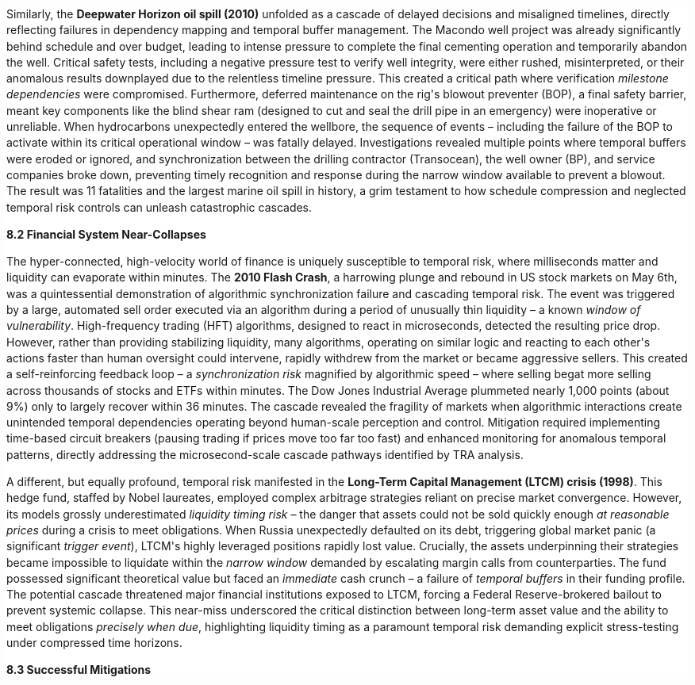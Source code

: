 Similarly, the **Deepwater Horizon oil spill (2010)** unfolded as a cascade of delayed decisions and misaligned timelines, directly reflecting failures in dependency mapping and temporal buffer management. The Macondo well project was already significantly behind schedule and over budget, leading to intense pressure to complete the final cementing operation and temporarily abandon the well. Critical safety tests, including a negative pressure test to verify well integrity, were either rushed, misinterpreted, or their anomalous results downplayed due to the relentless timeline pressure. This created a critical path where verification *milestone dependencies* were compromised. Furthermore, deferred maintenance on the rig's blowout preventer (BOP), a final safety barrier, meant key components like the blind shear ram (designed to cut and seal the drill pipe in an emergency) were inoperative or unreliable. When hydrocarbons unexpectedly entered the wellbore, the sequence of events – including the failure of the BOP to activate within its critical operational window – was fatally delayed. Investigations revealed multiple points where temporal buffers were eroded or ignored, and synchronization between the drilling contractor (Transocean), the well owner (BP), and service companies broke down, preventing timely recognition and response during the narrow window available to prevent a blowout. The result was 11 fatalities and the largest marine oil spill in history, a grim testament to how schedule compression and neglected temporal risk controls can unleash catastrophic cascades.

**8.2 Financial System Near-Collapses**

The hyper-connected, high-velocity world of finance is uniquely susceptible to temporal risk, where milliseconds matter and liquidity can evaporate within minutes. The **2010 Flash Crash**, a harrowing plunge and rebound in US stock markets on May 6th, was a quintessential demonstration of algorithmic synchronization failure and cascading temporal risk. The event was triggered by a large, automated sell order executed via an algorithm during a period of unusually thin liquidity – a known *window of vulnerability*. High-frequency trading (HFT) algorithms, designed to react in microseconds, detected the resulting price drop. However, rather than providing stabilizing liquidity, many algorithms, operating on similar logic and reacting to each other's actions faster than human oversight could intervene, rapidly withdrew from the market or became aggressive sellers. This created a self-reinforcing feedback loop – a *synchronization risk* magnified by algorithmic speed – where selling begat more selling across thousands of stocks and ETFs within minutes. The Dow Jones Industrial Average plummeted nearly 1,000 points (about 9%) only to largely recover within 36 minutes. The cascade revealed the fragility of markets when algorithmic interactions create unintended temporal dependencies operating beyond human-scale perception and control. Mitigation required implementing time-based circuit breakers (pausing trading if prices move too far too fast) and enhanced monitoring for anomalous temporal patterns, directly addressing the microsecond-scale cascade pathways identified by TRA analysis.

A different, but equally profound, temporal risk manifested in the **Long-Term Capital Management (LTCM) crisis (1998)**. This hedge fund, staffed by Nobel laureates, employed complex arbitrage strategies reliant on precise market convergence. However, its models grossly underestimated *liquidity timing risk* – the danger that assets could not be sold quickly enough *at reasonable prices* during a crisis to meet obligations. When Russia unexpectedly defaulted on its debt, triggering global market panic (a significant *trigger event*), LTCM's highly leveraged positions rapidly lost value. Crucially, the assets underpinning their strategies became impossible to liquidate within the *narrow window* demanded by escalating margin calls from counterparties. The fund possessed significant theoretical value but faced an *immediate* cash crunch – a failure of *temporal buffers* in their funding profile. The potential cascade threatened major financial institutions exposed to LTCM, forcing a Federal Reserve-brokered bailout to prevent systemic collapse. This near-miss underscored the critical distinction between long-term asset value and the ability to meet obligations *precisely when due*, highlighting liquidity timing as a paramount temporal risk demanding explicit stress-testing under compressed time horizons.

**8.3 Successful Mitigations**
